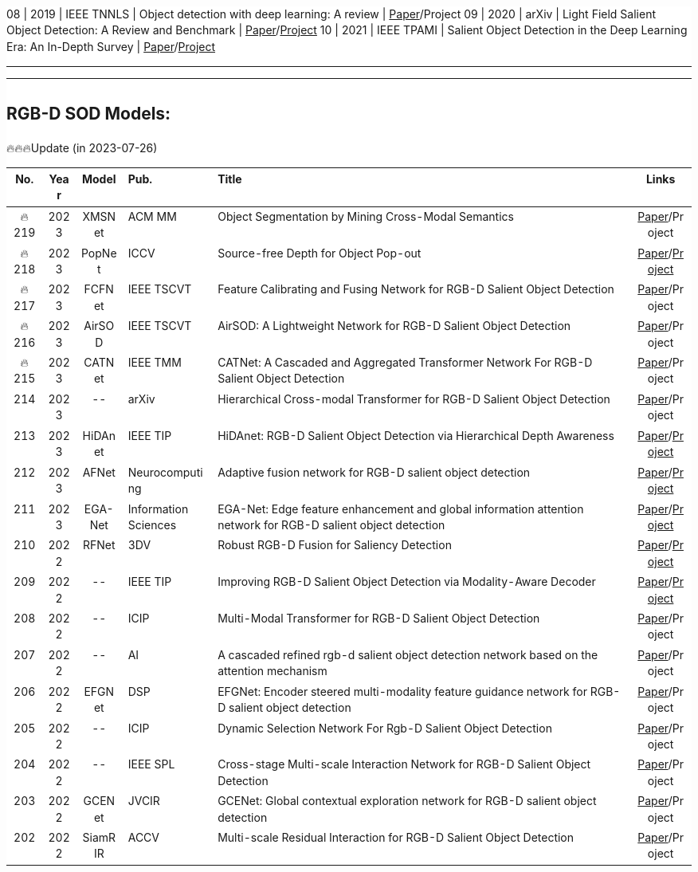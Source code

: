 08 | 2019 | IEEE TNNLS |  Object detection with deep learning: A review | [Paper](https://arxiv.org/pdf/1807.05511.pdf)/Project
09 | 2020 | arXiv      |  Light Field Salient Object Detection: A Review and Benchmark | [Paper](https://arxiv.org/pdf/2010.04968.pdf)/[Project](https://github.com/kerenfu/LFSOD-Survey) 
10 | 2021 | IEEE TPAMI      |  Salient Object Detection in the Deep Learning Era: An In-Depth Survey | [Paper](https://arxiv.org/pdf/1904.09146.pdf)/[Project](https://github.com/wenguanwang/SODsurvey) 

------
------

## RGB-D SOD Models:  <a id="RGBDmodels" class="anchor" href="#RGBDmodels" aria-hidden="true"><span class="octicon octicon-link"></span></a>  
:fire::fire::fire:Update (in 2023-07-26)

**No.** | **Year** | **Model** |**Pub.** | **Title** | **Links** 
:-: | :-: | :-: | :-  | :-  | :-: 
:fire: 219 | 2023 |XMSNet| ACM MM | Object Segmentation by Mining Cross-Modal Semantics | [Paper](https://arxiv.org/pdf/2305.10469.pdf)/Project
:fire: 218 | 2023 |PopNet| ICCV | Source-free Depth for Object Pop-out | [Paper](https://arxiv.org/pdf/2212.05370.pdf)/[Project](https://github.com/Zongwei97/PopNet)
:fire: 217 | 2023 |FCFNet| IEEE TSCVT | Feature Calibrating and Fusing Network for RGB-D Salient Object Detection | [Paper](https://ieeexplore.ieee.org/abstract/document/10185946)/Project
:fire: 216 | 2023 |AirSOD| IEEE TSCVT | AirSOD: A Lightweight Network for RGB-D Salient Object Detection | [Paper](https://ieeexplore.ieee.org/abstract/document/10184101)/Project
:fire: 215 | 2023 |CATNet| IEEE TMM | CATNet: A Cascaded and Aggregated Transformer Network For RGB-D Salient Object Detection | [Paper](https://ieeexplore.ieee.org/abstract/document/10179145)/Project
214 | 2023 |--| arXiv | Hierarchical Cross-modal Transformer for RGB-D Salient Object Detection  | [Paper](https://arxiv.org/pdf/2302.08052.pdf)/Project 
213| 2023 |HiDAnet| IEEE TIP | HiDAnet: RGB-D Salient Object Detection via Hierarchical Depth Awareness  | [Paper](https://ieeexplore.ieee.org/document/10091765)/[Project](https://github.com/Zongwei97/HIDANet/)
212 | 2023 |AFNet| Neurocomputing | Adaptive fusion network for RGB-D salient object detection  | [Paper](https://www.sciencedirect.com/science/article/pii/S0925231222015090)/[Project](https://github.com/clelouch/AFNet)
211 | 2023 |EGA-Net| Information Sciences | EGA-Net: Edge feature enhancement and global information attention network for RGB-D salient object detection  | [Paper](https://www.sciencedirect.com/science/article/pii/S0020025523000324)/[Project](https://github.com/guanyuzong/EGA-Net)
210 | 2022 |RFNet| 3DV | Robust RGB-D Fusion for Saliency Detection | [Paper](https://ieeexplore.ieee.org/document/10044460)/[Project](https://github.com/Zongwei97/RFnet)
209 | 2022 |--|IEEE TIP| Improving RGB-D Salient Object Detection via Modality-Aware Decoder   | [Paper](https://ieeexplore.ieee.org/abstract/document/9894275)/[Project](https://github.com/MengkeSong/MaD)
208 | 2022 |--| ICIP | Multi-Modal Transformer for RGB-D Salient Object Detection  | [Paper](https://ieeexplore.ieee.org/abstract/document/9898069)/Project
207 | 2022 |--| AI | A cascaded refined rgb-d salient object detection network based on the attention mechanism  | [Paper](https://link.springer.com/article/10.1007/s10489-022-04186-9)/Project
206 | 2022 |EFGNet| DSP | EFGNet: Encoder steered multi-modality feature guidance network for RGB-D salient object detection  | [Paper](https://www.sciencedirect.com/science/article/pii/S105120042200392X)/Project
205 | 2022 |--| ICIP | Dynamic Selection Network For Rgb-D Salient Object Detection  | [Paper](https://ieeexplore.ieee.org/abstract/document/9897821)/Project
204 | 2022 |--| IEEE SPL | Cross-stage Multi-scale Interaction Network for RGB-D Salient Object Detection | [Paper](https://ieeexplore.ieee.org/abstract/document/9956739)/Project
203 | 2022 |GCENet| JVCIR | GCENet: Global contextual exploration network for RGB-D salient object detection | [Paper](https://www.sciencedirect.com/science/article/pii/S1047320322002000)/Project
202 | 2022 |SiamRIR|ACCV | Multi-scale Residual Interaction for RGB-D Salient Object Detection  | [Paper](https://openaccess.thecvf.com/content/ACCV2022/papers/Hu_Multi-scale_Residual_Interaction_for_RGB-D_Salient_Object_Detection_ACCV_2022_paper.pdf)/Project
